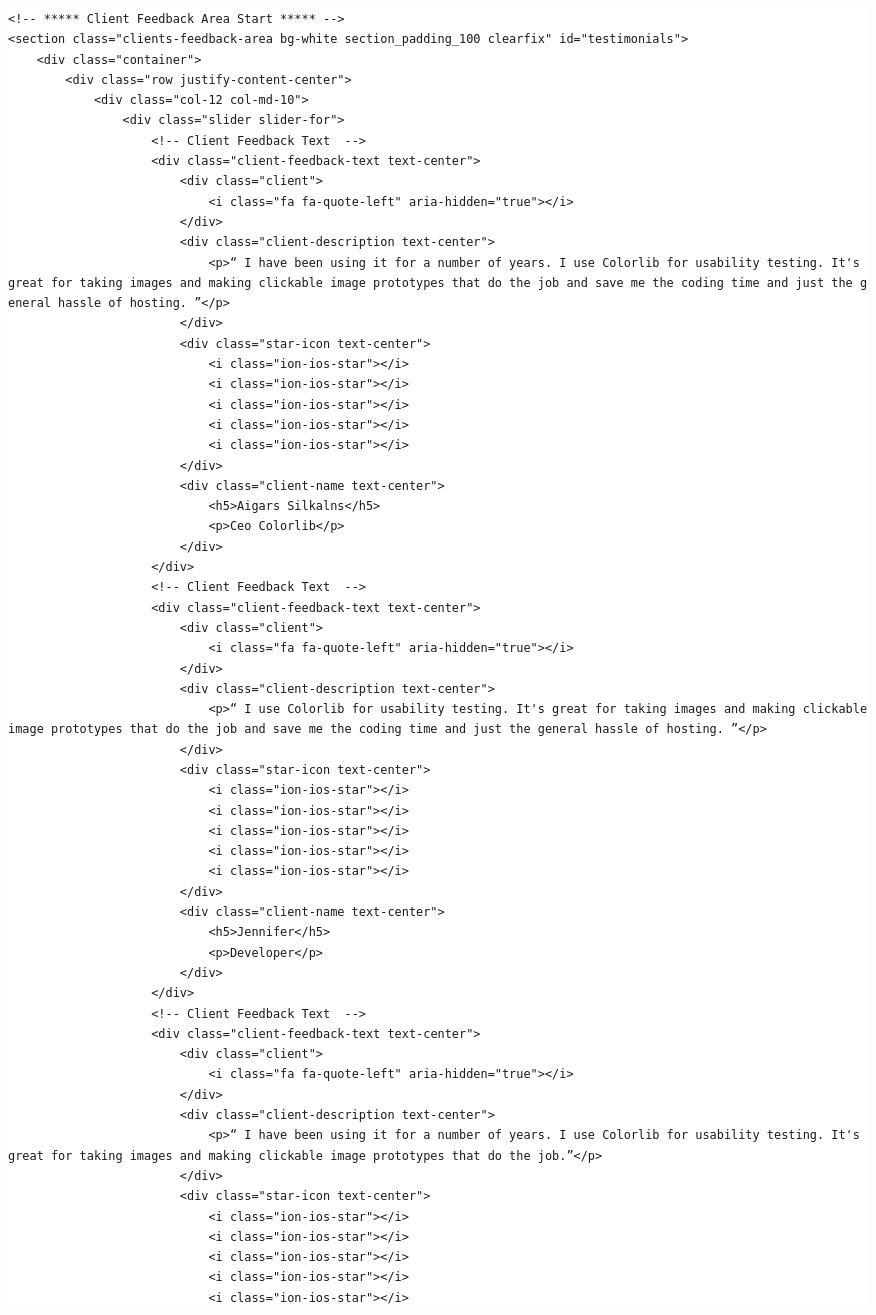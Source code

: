     <!-- ***** Client Feedback Area Start ***** -->
    <section class="clients-feedback-area bg-white section_padding_100 clearfix" id="testimonials">
        <div class="container">
            <div class="row justify-content-center">
                <div class="col-12 col-md-10">
                    <div class="slider slider-for">
                        <!-- Client Feedback Text  -->
                        <div class="client-feedback-text text-center">
                            <div class="client">
                                <i class="fa fa-quote-left" aria-hidden="true"></i>
                            </div>
                            <div class="client-description text-center">
                                <p>“ I have been using it for a number of years. I use Colorlib for usability testing. It's great for taking images and making clickable image prototypes that do the job and save me the coding time and just the general hassle of hosting. ”</p>
                            </div>
                            <div class="star-icon text-center">
                                <i class="ion-ios-star"></i>
                                <i class="ion-ios-star"></i>
                                <i class="ion-ios-star"></i>
                                <i class="ion-ios-star"></i>
                                <i class="ion-ios-star"></i>
                            </div>
                            <div class="client-name text-center">
                                <h5>Aigars Silkalns</h5>
                                <p>Ceo Colorlib</p>
                            </div>
                        </div>
                        <!-- Client Feedback Text  -->
                        <div class="client-feedback-text text-center">
                            <div class="client">
                                <i class="fa fa-quote-left" aria-hidden="true"></i>
                            </div>
                            <div class="client-description text-center">
                                <p>“ I use Colorlib for usability testing. It's great for taking images and making clickable image prototypes that do the job and save me the coding time and just the general hassle of hosting. ”</p>
                            </div>
                            <div class="star-icon text-center">
                                <i class="ion-ios-star"></i>
                                <i class="ion-ios-star"></i>
                                <i class="ion-ios-star"></i>
                                <i class="ion-ios-star"></i>
                                <i class="ion-ios-star"></i>
                            </div>
                            <div class="client-name text-center">
                                <h5>Jennifer</h5>
                                <p>Developer</p>
                            </div>
                        </div>
                        <!-- Client Feedback Text  -->
                        <div class="client-feedback-text text-center">
                            <div class="client">
                                <i class="fa fa-quote-left" aria-hidden="true"></i>
                            </div>
                            <div class="client-description text-center">
                                <p>“ I have been using it for a number of years. I use Colorlib for usability testing. It's great for taking images and making clickable image prototypes that do the job.”</p>
                            </div>
                            <div class="star-icon text-center">
                                <i class="ion-ios-star"></i>
                                <i class="ion-ios-star"></i>
                                <i class="ion-ios-star"></i>
                                <i class="ion-ios-star"></i>
                                <i class="ion-ios-star"></i>